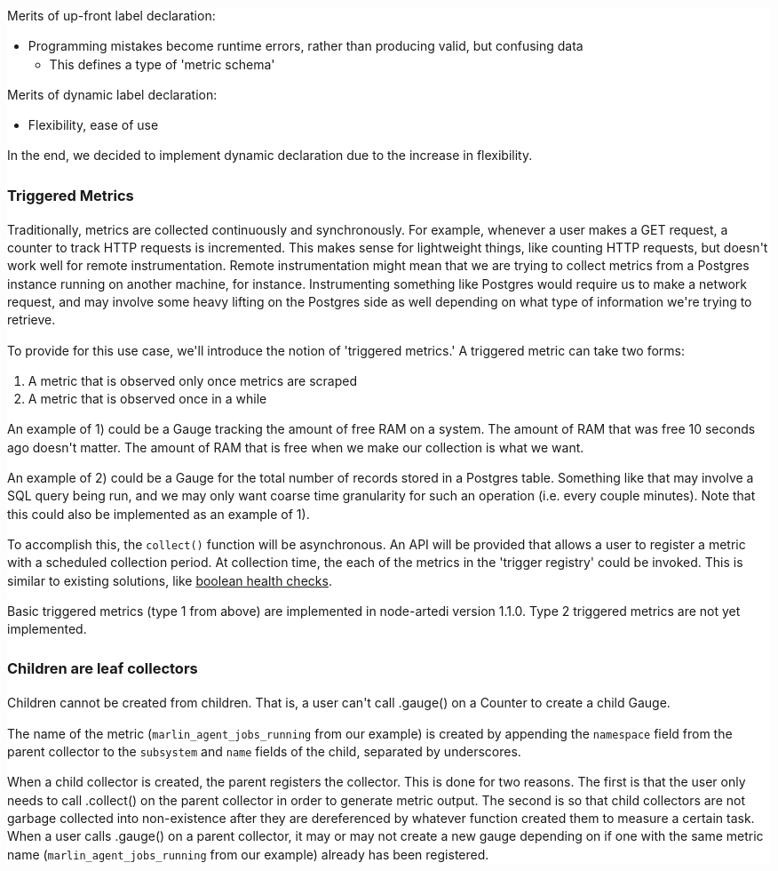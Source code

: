 Merits of up-front label declaration:
* Programming mistakes become runtime errors, rather than producing
    valid, but confusing data
    * This defines a type of 'metric schema'

Merits of dynamic label declaration:
* Flexibility, ease of use

In the end, we decided to implement dynamic declaration due to the
increase in flexibility.

### Triggered Metrics
Traditionally, metrics are collected continuously and synchronously. For
example, whenever a user makes a GET request, a counter to track HTTP requests
is incremented. This makes sense for lightweight things, like counting HTTP
requests, but doesn't work well for remote instrumentation. Remote
instrumentation might mean that we are trying to collect metrics from a Postgres
instance running on another machine, for instance. Instrumenting something like
Postgres would require us to make a network request, and may involve some heavy
lifting on the Postgres side as well depending on what type of information we're
trying to retrieve.

To provide for this use case, we'll introduce the notion of 'triggered metrics.'
A triggered metric can take two forms:
1. A metric that is observed only once metrics are scraped
2. A metric that is observed once in a while

An example of 1) could be a Gauge tracking the amount of free RAM on a system.
The amount of RAM that was free 10 seconds ago doesn't matter. The amount of RAM
that is free when we make our collection is what we want.

An example of 2) could be a Gauge for the total number of records stored in a
Postgres table. Something like that may involve a SQL query being run, and we
may only want coarse time granularity for such an operation (i.e. every couple
minutes). Note that this could also be implemented as an example of 1).

To accomplish this, the `collect()` function will be asynchronous. An API will
be provided that allows a user to register a metric with a scheduled collection
period. At collection time, the each of the metrics in the 'trigger registry'
could be invoked. This is similar to existing solutions, like
[boolean health checks](http://metrics.dropwizard.io/3.2.2/getting-started.html#health-checks).

Basic triggered metrics (type 1 from above) are implemented in node-artedi
version 1.1.0. Type 2 triggered metrics are not yet implemented.

### Children are leaf collectors
Children cannot be created from children. That is, a user can't call
.gauge() on a Counter to create a child Gauge.

The name of the metric (`marlin_agent_jobs_running` from our example) is
created by appending the `namespace` field from the parent collector to
the `subsystem` and `name` fields of the child, separated by
underscores.

When a child collector is created, the parent registers the collector.
This is done for two reasons. The first is that the user only needs to
call .collect() on the parent collector in order to generate metric
output. The second is so that child collectors are not garbage collected
into non-existence after they are dereferenced by whatever function
created them to measure a certain task. When a user calls .gauge() on a
parent collector, it may or may not create a new gauge depending on if
one with the same metric name (`marlin_agent_jobs_running` from our
example) already has been registered.
